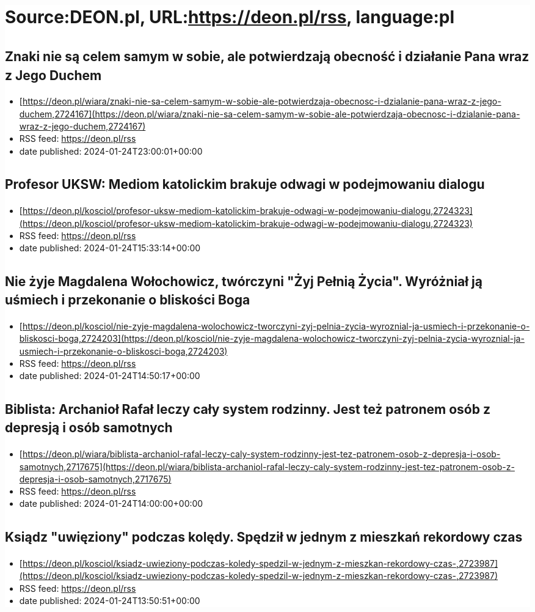 # Source:DEON.pl, URL:https://deon.pl/rss, language:pl

## Znaki nie są celem samym w sobie, ale potwierdzają obecność i działanie Pana wraz z Jego Duchem
 - [https://deon.pl/wiara/znaki-nie-sa-celem-samym-w-sobie-ale-potwierdzaja-obecnosc-i-dzialanie-pana-wraz-z-jego-duchem,2724167](https://deon.pl/wiara/znaki-nie-sa-celem-samym-w-sobie-ale-potwierdzaja-obecnosc-i-dzialanie-pana-wraz-z-jego-duchem,2724167)
 - RSS feed: https://deon.pl/rss
 - date published: 2024-01-24T23:00:01+00:00



## Profesor UKSW: Mediom katolickim brakuje odwagi w podejmowaniu dialogu
 - [https://deon.pl/kosciol/profesor-uksw-mediom-katolickim-brakuje-odwagi-w-podejmowaniu-dialogu,2724323](https://deon.pl/kosciol/profesor-uksw-mediom-katolickim-brakuje-odwagi-w-podejmowaniu-dialogu,2724323)
 - RSS feed: https://deon.pl/rss
 - date published: 2024-01-24T15:33:14+00:00



## Nie żyje Magdalena Wołochowicz, twórczyni "Żyj Pełnią Życia". Wyróżniał ją uśmiech i przekonanie o bliskości Boga
 - [https://deon.pl/kosciol/nie-zyje-magdalena-wolochowicz-tworczyni-zyj-pelnia-zycia-wyroznial-ja-usmiech-i-przekonanie-o-bliskosci-boga,2724203](https://deon.pl/kosciol/nie-zyje-magdalena-wolochowicz-tworczyni-zyj-pelnia-zycia-wyroznial-ja-usmiech-i-przekonanie-o-bliskosci-boga,2724203)
 - RSS feed: https://deon.pl/rss
 - date published: 2024-01-24T14:50:17+00:00



## Biblista: Archanioł Rafał leczy cały system rodzinny. Jest też patronem osób z depresją i osób samotnych
 - [https://deon.pl/wiara/biblista-archaniol-rafal-leczy-caly-system-rodzinny-jest-tez-patronem-osob-z-depresja-i-osob-samotnych,2717675](https://deon.pl/wiara/biblista-archaniol-rafal-leczy-caly-system-rodzinny-jest-tez-patronem-osob-z-depresja-i-osob-samotnych,2717675)
 - RSS feed: https://deon.pl/rss
 - date published: 2024-01-24T14:00:00+00:00



## Ksiądz "uwięziony" podczas kolędy. Spędził w jednym z mieszkań rekordowy czas
 - [https://deon.pl/kosciol/ksiadz-uwieziony-podczas-koledy-spedzil-w-jednym-z-mieszkan-rekordowy-czas-,2723987](https://deon.pl/kosciol/ksiadz-uwieziony-podczas-koledy-spedzil-w-jednym-z-mieszkan-rekordowy-czas-,2723987)
 - RSS feed: https://deon.pl/rss
 - date published: 2024-01-24T13:50:51+00:00
